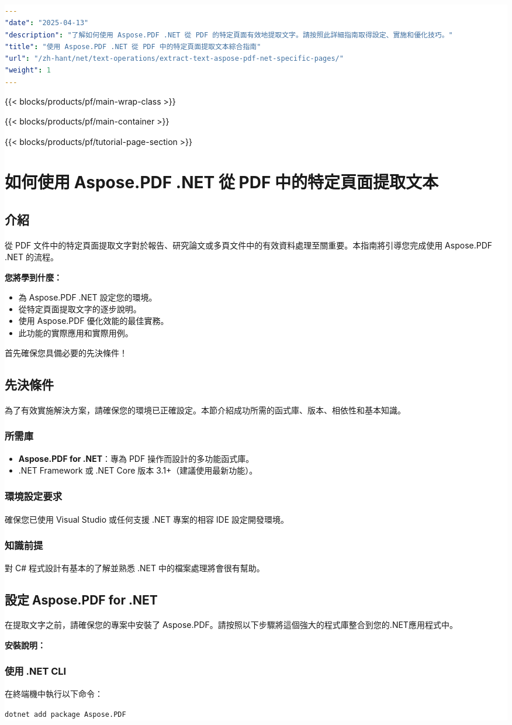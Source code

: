 ```yaml
---
"date": "2025-04-13"
"description": "了解如何使用 Aspose.PDF .NET 從 PDF 的特定頁面有效地提取文字。請按照此詳細指南取得設定、實施和優化技巧。"
"title": "使用 Aspose.PDF .NET 從 PDF 中的特定頁面提取文本綜合指南"
"url": "/zh-hant/net/text-operations/extract-text-aspose-pdf-net-specific-pages/"
"weight": 1
---
```


{{< blocks/products/pf/main-wrap-class >}}

{{< blocks/products/pf/main-container >}}

{{< blocks/products/pf/tutorial-page-section >}}


# 如何使用 Aspose.PDF .NET 從 PDF 中的特定頁面提取文本

## 介紹

從 PDF 文件中的特定頁面提取文字對於報告、研究論文或多頁文件中的有效資料處理至關重要。本指南將引導您完成使用 Aspose.PDF .NET 的流程。

**您將學到什麼：**
- 為 Aspose.PDF .NET 設定您的環境。
- 從特定頁面提取文字的逐步說明。
- 使用 Aspose.PDF 優化效能的最佳實務。
- 此功能的實際應用和實際用例。

首先確保您具備必要的先決條件！

## 先決條件

為了有效實施解決方案，請確保您的環境已正確設定。本節介紹成功所需的函式庫、版本、相依性和基本知識。

### 所需庫
- **Aspose.PDF for .NET**：專為 PDF 操作而設計的多功能函式庫。
- .NET Framework 或 .NET Core 版本 3.1+（建議使用最新功能）。

### 環境設定要求
確保您已使用 Visual Studio 或任何支援 .NET 專案的相容 IDE 設定開發環境。

### 知識前提
對 C# 程式設計有基本的了解並熟悉 .NET 中的檔案處理將會很有幫助。

## 設定 Aspose.PDF for .NET

在提取文字之前，請確保您的專案中安裝了 Aspose.PDF。請按照以下步驟將這個強大的程式庫整合到您的.NET應用程式中。

**安裝說明：**

### 使用 .NET CLI
在終端機中執行以下命令：
```bash
dotnet add package Aspose.PDF
```
